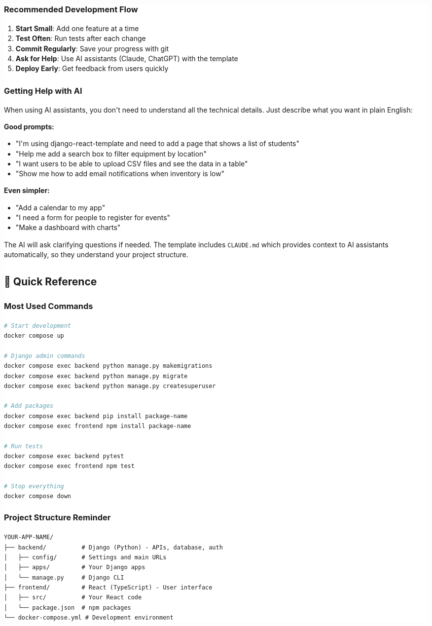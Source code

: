 ### Recommended Development Flow
1. **Start Small**: Add one feature at a time
2. **Test Often**: Run tests after each change
3. **Commit Regularly**: Save your progress with git
4. **Ask for Help**: Use AI assistants (Claude, ChatGPT) with the template
5. **Deploy Early**: Get feedback from users quickly

### Getting Help with AI

When using AI assistants, you don't need to understand all the technical details. Just describe what you want in plain English:

**Good prompts:**
- "I'm using django-react-template and need to add a page that shows a list of students"
- "Help me add a search box to filter equipment by location"
- "I want users to be able to upload CSV files and see the data in a table"
- "Show me how to add email notifications when inventory is low"

**Even simpler:**
- "Add a calendar to my app"
- "I need a form for people to register for events"
- "Make a dashboard with charts"

The AI will ask clarifying questions if needed. The template includes `CLAUDE.md` which provides context to AI assistants automatically, so they understand your project structure.

## 🎯 Quick Reference

### Most Used Commands
```bash
# Start development
docker compose up

# Django admin commands
docker compose exec backend python manage.py makemigrations
docker compose exec backend python manage.py migrate
docker compose exec backend python manage.py createsuperuser

# Add packages
docker compose exec backend pip install package-name
docker compose exec frontend npm install package-name

# Run tests
docker compose exec backend pytest
docker compose exec frontend npm test

# Stop everything
docker compose down
```

### Project Structure Reminder
```
YOUR-APP-NAME/
├── backend/          # Django (Python) - APIs, database, auth
│   ├── config/       # Settings and main URLs
│   ├── apps/         # Your Django apps
│   └── manage.py     # Django CLI
├── frontend/         # React (TypeScript) - User interface
│   ├── src/          # Your React code
│   └── package.json  # npm packages
└── docker-compose.yml # Development environment
```
